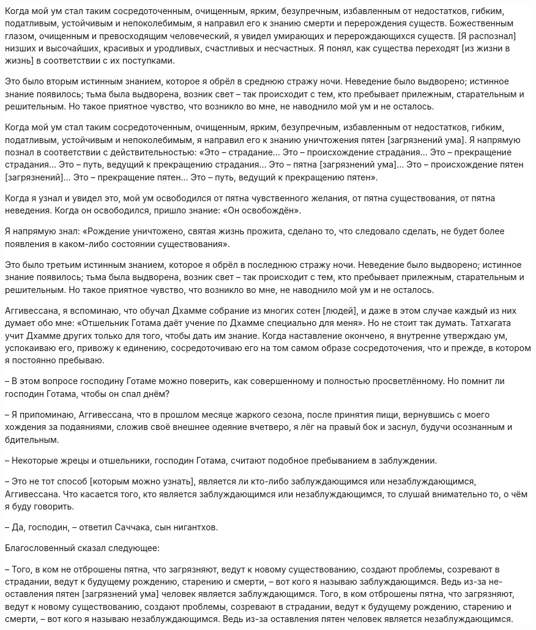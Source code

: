 Когда мой ум стал таким сосредоточенным, очищенным, ярким, безупречным, избавленным от недостатков, гибким, податливым, устойчивым и непоколебимым, я направил его к знанию смерти и перерождения существ\. Божественным глазом, очищенным и превосходящим человеческий, я увидел умирающих и перерождающихся существ\. \[Я распознал\] низших и высочайших, красивых и уродливых, счастливых и несчастных\. Я понял, как существа переходят \[из жизни в жизнь\] в соответствии с их поступками\.

Это было вторым истинным знанием, которое я обрёл в среднюю стражу ночи\. Неведение было выдворено; истинное знание появилось; тьма была выдворена, возник свет – так происходит с тем, кто пребывает прилежным, старательным и решительным\. Но такое приятное чувство, что возникло во мне, не наводнило мой ум и не осталось\.

Когда мой ум стал таким сосредоточенным, очищенным, ярким, безупречным, избавленным от недостатков, гибким, податливым, устойчивым и непоколебимым, я направил его к знанию уничтожения пятен \[загрязнений ума\]\. Я напрямую познал в соответствии с действительностью: «Это – страдание… Это – происхождение страдания… Это – прекращение страдания… Это – путь, ведущий к прекращению страдания… Это – пятна \[загрязнений ума\]… Это – происхождение пятен \[загрязнений\]… Это – прекращение пятен… Это – путь, ведущий к прекращению пятен»\.

Когда я узнал и увидел это, мой ум освободился от пятна чувственного желания, от пятна существования, от пятна неведения\. Когда он освободился, пришло знание: «Он освобождён»\.

Я напрямую знал: «Рождение уничтожено, святая жизнь прожита, сделано то, что следовало сделать, не будет более появления в каком\-либо состоянии существования»\.

Это было третьим истинным знанием, которое я обрёл в последнюю стражу ночи\. Неведение было выдворено; истинное знание появилось; тьма была выдворена, возник свет – так происходит с тем, кто пребывает прилежным, старательным и решительным\. Но такое приятное чувство, что возникло во мне, не наводнило мой ум и не осталось\.

Аггивессана, я вспоминаю, что обучал Дхамме собрание из многих сотен \[людей\], и даже в этом случае каждый из них думает обо мне: «Отшельник Готама даёт учение по Дхамме специально для меня»\. Но не стоит так думать\. Татхагата учит Дхамме других только для того, чтобы дать им знание\. Когда наставление окончено, я внутренне утверждаю ум, успокаиваю его, привожу к единению, сосредоточиваю его на том самом образе сосредоточения, что и прежде, в котором я постоянно пребываю\.

– В этом вопросе господину Готаме можно поверить, как совершенному и полностью просветлённому\. Но помнит ли господин Готама, чтобы он спал днём?

– Я припоминаю, Аггивессана, что в прошлом месяце жаркого сезона, после принятия пищи, вернувшись с моего хождения за подаяниями, сложив своё внешнее одеяние вчетверо, я лёг на правый бок и заснул, будучи осознанным и бдительным\.

– Некоторые жрецы и отшельники, господин Готама, считают подобное пребыванием в заблуждении\.

– Это не тот способ \[которым можно узнать\], является ли кто\-либо заблуждающимся или незаблуждающимся, Аггивессана\. Что касается того, кто является заблуждающимся или незаблуждающимся, то слушай внимательно то, о чём я буду говорить\.

– Да, господин, – ответил Саччака, сын нигантхов\.

Благословенный сказал следующее:

– Того, в ком не отброшены пятна, что загрязняют, ведут к новому существованию, создают проблемы, созревают в страдании, ведут к будущему рождению, старению и смерти, – вот кого я называю заблуждающимся\. Ведь из\-за не\-оставления пятен \[загрязнений ума\] человек является заблуждающимся\. Того, в ком отброшены пятна, что загрязняют, ведут к новому существованию, создают проблемы, созревают в страдании, ведут к будущему рождению, старению и смерти, – вот кого я называю незаблуждающимся\. Ведь из\-за оставления пятен человек является незаблуждающимся\.
